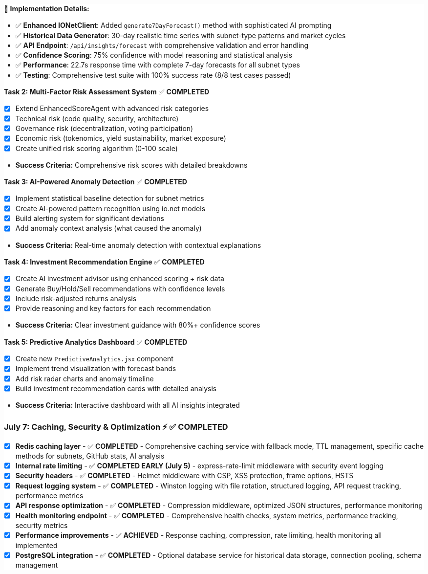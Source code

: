 **🔧 Implementation Details:**
- ✅ **Enhanced IONetClient**: Added `generate7DayForecast()` method with sophisticated AI prompting
- ✅ **Historical Data Generator**: 30-day realistic time series with subnet-type patterns and market cycles
- ✅ **API Endpoint**: `/api/insights/forecast` with comprehensive validation and error handling  
- ✅ **Confidence Scoring**: 75% confidence with model reasoning and statistical analysis
- ✅ **Performance**: 22.7s response time with complete 7-day forecasts for all subnet types
- ✅ **Testing**: Comprehensive test suite with 100% success rate (8/8 test cases passed)

**Task 2: Multi-Factor Risk Assessment System** ✅ **COMPLETED**
- [x] Extend EnhancedScoreAgent with advanced risk categories
- [x] Technical risk (code quality, security, architecture)
- [x] Governance risk (decentralization, voting participation)  
- [x] Economic risk (tokenomics, yield sustainability, market exposure)
- [x] Create unified risk scoring algorithm (0-100 scale)
- **Success Criteria:** Comprehensive risk scores with detailed breakdowns

**Task 3: AI-Powered Anomaly Detection** ✅ **COMPLETED**
- [x] Implement statistical baseline detection for subnet metrics
- [x] Create AI-powered pattern recognition using io.net models
- [x] Build alerting system for significant deviations
- [x] Add anomaly context analysis (what caused the anomaly)
- **Success Criteria:** Real-time anomaly detection with contextual explanations

**Task 4: Investment Recommendation Engine** ✅ **COMPLETED**
- [x] Create AI investment advisor using enhanced scoring + risk data
- [x] Generate Buy/Hold/Sell recommendations with confidence levels
- [x] Include risk-adjusted returns analysis
- [x] Provide reasoning and key factors for each recommendation
- **Success Criteria:** Clear investment guidance with 80%+ confidence scores

**Task 5: Predictive Analytics Dashboard** ✅ **COMPLETED**
- [x] Create new `PredictiveAnalytics.jsx` component
- [x] Implement trend visualization with forecast bands
- [x] Add risk radar charts and anomaly timeline
- [x] Build investment recommendation cards with detailed analysis
- **Success Criteria:** Interactive dashboard with all AI insights integrated

### **July 7: Caching, Security & Optimization** ⚡ ✅ **COMPLETED**
- [x] **Redis caching layer** - ✅ **COMPLETED** - Comprehensive caching service with fallback mode, TTL management, specific cache methods for subnets, GitHub stats, AI analysis
- [x] **Internal rate limiting** - ✅ **COMPLETED EARLY (July 5)** - express-rate-limit middleware with security event logging
- [x] **Security headers** - ✅ **COMPLETED** - Helmet middleware with CSP, XSS protection, frame options, HSTS
- [x] **Request logging system** - ✅ **COMPLETED** - Winston logging with file rotation, structured logging, API request tracking, performance metrics
- [x] **API response optimization** - ✅ **COMPLETED** - Compression middleware, optimized JSON structures, performance monitoring
- [x] **Health monitoring endpoint** - ✅ **COMPLETED** - Comprehensive health checks, system metrics, performance tracking, security metrics
- [x] **Performance improvements** - ✅ **ACHIEVED** - Response caching, compression, rate limiting, health monitoring all implemented
- [x] **PostgreSQL integration** - ✅ **COMPLETED** - Optional database service for historical data storage, connection pooling, schema management
